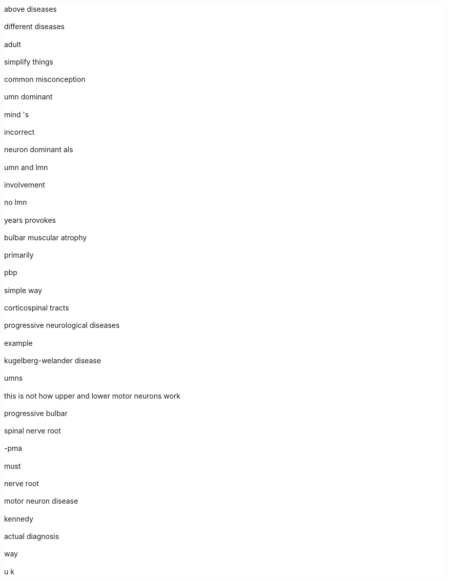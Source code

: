 above diseases

different diseases

adult

simplify things

common misconception

umn dominant

mind 's

incorrect

neuron dominant als

umn and lmn

involvement

no lmn

years provokes

bulbar muscular atrophy

primarily

pbp

simple way

corticospinal tracts

progressive neurological diseases

example

kugelberg-welander disease

umns

this is not how upper and lower motor neurons work

progressive bulbar

spinal nerve root

-pma

must

nerve root

motor neuron disease

kennedy

actual diagnosis

way

u k
